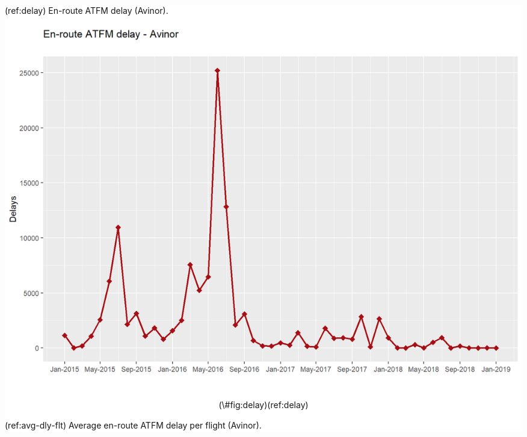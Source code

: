 (ref:delay) En-route ATFM delay (Avinor). 

<div class="figure" style="text-align: center">
<img src="capacity_files/figure-html/delay-1.png" alt="(ref:delay)" width="864" />
<p class="caption">(\#fig:delay)(ref:delay)</p>
</div>

(ref:avg-dly-flt) Average en-route ATFM delay per flight (Avinor). 

<div class="figure" style="text-align: center">